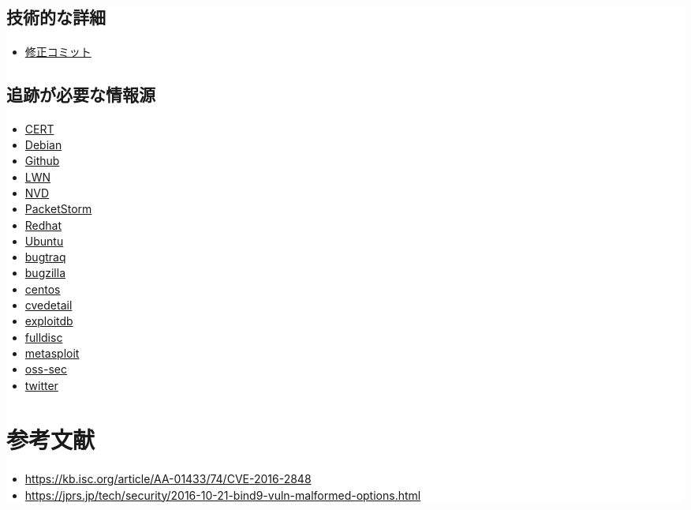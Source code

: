 
## 技術的な詳細

 * [修正コミット](https://source.isc.org/cgi-bin/gitweb.cgi?p=bind9.git;a=commitdiff;h=4adf97c32fcca7d00e5756607fd045f2aab9c3d4)

## 追跡が必要な情報源

 * [CERT](https://www.kb.cert.org/vuls/byid?query=CVE-2016-2848&searchview=)
 * [Debian](https://security-tracker.debian.org/tracker/CVE-2016-2848)
 * [Github](https://github.com/search?q="CVE-2016-2848")
 * [LWN](https://lwn.net/Search/DoSearch?words=CVE-2016-2848)
 * [NVD](https://web.nvd.nist.gov/view/vuln/detail?vulnId=CVE-2016-2848)
 * [PacketStorm](https://packetstormsecurity.com/search/?q=CVE-2016-2848)
 * [Redhat](https://access.redhat.com/security/cve/CVE-2016-2848)
 * [Ubuntu](https://people.canonical.com/~ubuntu-security/cve/CVE-2016-2848.html)
 * [bugtraq](https://marc.info/?s=CVE-2016-2848&l=bugtraq)
 * [bugzilla](https://bugzilla.redhat.com/show_bug.cgi?id=CVE-2016-2848)
 * [centos](https://www.centos.org/forums/search.php?keywords=CVE-2016-2848)
 * [cvedetail](http://www.cvedetails.com/cve/CVE-2016-2848/)
 * [exploitdb](https://www.exploit-db.com/search/?action=search&cve=2016-2848)
 * [fulldisc](https://marc.info/?s=CVE-2016-2848&l=full-disclosure)
 * [metasploit](https://www.rapid7.com/db/search?q=CVE-2016-2848)
 * [oss-sec](https://marc.info/?s=CVE-2016-2848&l=oss-security)
 * [twitter](https://twitter.com/search?q=CVE-2016-2848)

# 参考文献

 * https://kb.isc.org/article/AA-01433/74/CVE-2016-2848
 * https://jprs.jp/tech/security/2016-10-21-bind9-vuln-malformed-options.html

